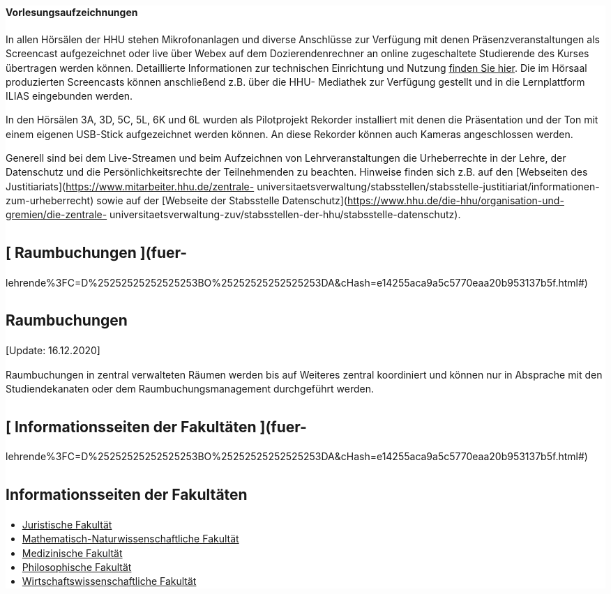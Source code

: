 #### Vorlesungsaufzeichnungen

In allen Hörsälen der HHU stehen Mikrofonanlagen und diverse Anschlüsse zur
Verfügung mit denen Präsenzveranstaltungen als Screencast aufgezeichnet oder
live über Webex auf dem Dozierendenrechner an online zugeschaltete Studierende
des Kurses übertragen werden können. Detaillierte Informationen zur
technischen Einrichtung und Nutzung [finden Sie
hier](https://wiki.hhu.de/pages/viewpage.action?pageId=218072271). Die im
Hörsaal produzierten Screencasts können anschließend z.B. über die HHU-
Mediathek zur Verfügung gestellt und in die Lernplattform ILIAS eingebunden
werden.

In den Hörsälen 3A, 3D, 5C, 5L, 6K und 6L wurden als Pilotprojekt Rekorder
installiert mit denen die Präsentation und der Ton mit einem eigenen USB-Stick
aufgezeichnet werden können. An diese Rekorder können auch Kameras
angeschlossen werden.

Generell sind bei dem Live-Streamen und beim Aufzeichnen von
Lehrveranstaltungen die Urheberrechte in der Lehre, der Datenschutz und die
Persönlichkeitsrechte der Teilnehmenden zu beachten. Hinweise finden sich z.B.
auf den [Webseiten des Justitiariats](https://www.mitarbeiter.hhu.de/zentrale-
universitaetsverwaltung/stabsstellen/stabsstelle-justitiariat/informationen-
zum-urheberrecht) sowie auf der [Webseite der Stabsstelle
Datenschutz](https://www.hhu.de/die-hhu/organisation-und-gremien/die-zentrale-
universitaetsverwaltung-zuv/stabsstellen-der-hhu/stabsstelle-datenschutz).

## [ Raumbuchungen ](fuer-
lehrende%3FC=D%25252525252525253BO%25252525252525253DA&cHash=e14255aca9a5c5770eaa20b953137b5f.html#)

## Raumbuchungen

[Update: 16.12.2020]

Raumbuchungen in zentral verwalteten Räumen werden bis auf Weiteres zentral
koordiniert und können nur in Absprache mit den Studiendekanaten oder dem
Raumbuchungsmanagement durchgeführt werden.

## [ Informationsseiten der Fakultäten ](fuer-
lehrende%3FC=D%25252525252525253BO%25252525252525253DA&cHash=e14255aca9a5c5770eaa20b953137b5f.html#)

## Informationsseiten der Fakultäten

  * [Juristische Fakultät](https://www.jura.hhu.de/corona)
  * [Mathematisch-Naturwissenschaftliche Fakultät](https://www.math-nat-fak.hhu.de/)
  * [Medizinische Fakultät](https://www.medizin.hhu.de/)
  * [Philosophische Fakultät](https://www.philo.hhu.de/)
  * [Wirtschaftswissenschaftliche Fakultät](https://www.wiwi.hhu.de/)



